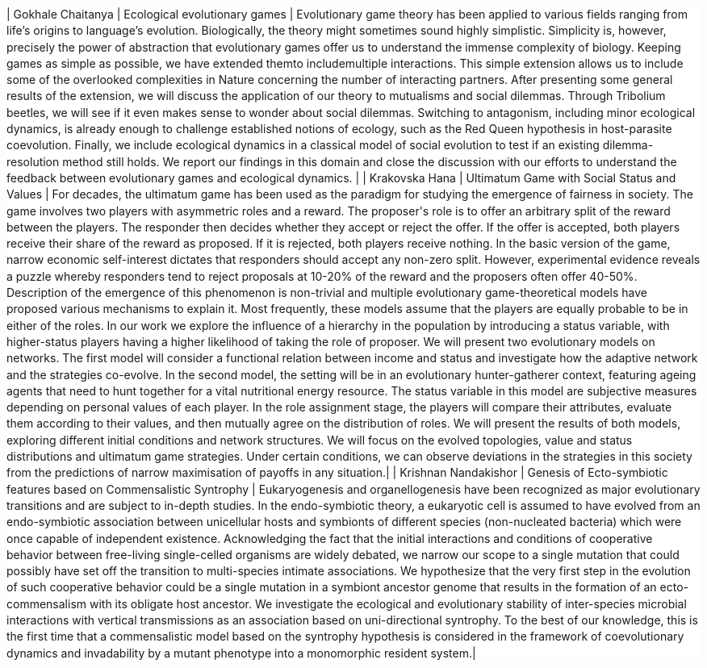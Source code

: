 | Gokhale Chaitanya  |    Ecological evolutionary games   | Evolutionary game theory has been applied to various fields ranging from life’s origins to language’s evolution. Biologically, the theory might sometimes sound highly simplistic. Simplicity is, however, precisely the power of abstraction that evolutionary games offer us to understand the immense complexity of biology. Keeping games as simple as possible, we have extended themto includemultiple interactions. This simple extension allows us to include some of the overlooked complexities in Nature concerning the number of interacting partners. After presenting some general results of the extension, we will discuss the application of our theory to mutualisms and social dilemmas. Through Tribolium beetles, we will see if it even makes sense to wonder about social dilemmas. Switching to antagonism, including minor ecological dynamics, is already enough to challenge established notions of ecology, such as the Red Queen hypothesis in host-parasite coevolution. Finally, we include ecological dynamics in a classical model of social evolution to test if an existing dilemma-resolution method still holds. We report our findings in this domain and close the discussion with our efforts to understand the feedback between evolutionary games and ecological dynamics. |
| Krakovska Hana | Ultimatum Game with Social Status and Values | For decades, the ultimatum game has been used as the paradigm for studying the emergence of fairness in society. The game involves two players with asymmetric roles and a reward. The proposer's role is to offer an arbitrary split of the reward between the players. The responder then decides whether they accept or reject the offer. If the offer is accepted, both players receive their share of the reward as proposed. If it is rejected, both players receive nothing. In the basic version of the game, narrow economic self-interest dictates that responders should accept any non-zero split. However, experimental evidence reveals a puzzle whereby responders tend to reject proposals at 10-20% of the reward and the proposers often offer 40-50%. Description of the emergence of this phenomenon is non-trivial and multiple evolutionary game-theoretical models have proposed various mechanisms to explain it. Most frequently, these models assume that the players are equally probable to be in either of the roles. In our work we explore the influence of a hierarchy in the population by introducing a status variable, with higher-status players having a higher likelihood of taking the role of proposer. We will present two evolutionary models on networks. The first model will consider a functional relation between income and status and investigate how the adaptive network and the strategies co-evolve. In the second model, the setting will be in an evolutionary hunter-gatherer context, featuring ageing agents that need to hunt together for a vital nutritional energy resource. The status variable in this model are subjective measures depending on personal values of each player. In the role assignment stage, the players will compare their attributes, evaluate them according to their values, and then mutually agree on the distribution of roles. We will present the results of both models, exploring different initial conditions and network structures. We will focus on the evolved topologies, value and status distributions and ultimatum game strategies. Under certain conditions, we can observe deviations in the strategies in this society from the predictions of narrow maximisation of payoffs in any situation.|
| Krishnan Nandakishor | Genesis of Ecto-symbiotic features based on Commensalistic Syntrophy | Eukaryogenesis and organellogenesis have been recognized as major evolutionary transitions and are subject to in-depth studies. In the endo-symbiotic theory, a eukaryotic cell is assumed to have evolved from an endo-symbiotic association between unicellular hosts and symbionts of different species (non-nucleated bacteria) which were once capable of independent existence. Acknowledging the fact that the initial interactions and conditions of cooperative behavior between free-living single-celled organisms are widely debated, we narrow our scope to a single mutation that could possibly have set off the transition to multi-species intimate associations. We hypothesize that the very first step in the evolution of such cooperative behavior could be a single mutation in a symbiont ancestor genome that results in the formation of an ecto-commensalism with its obligate host ancestor. We investigate the ecological and evolutionary stability of inter-species microbial interactions with vertical transmissions as an association based on uni-directional syntrophy. To the best of our knowledge, this is the first time that a commensalistic model based on the syntrophy hypothesis is considered in the framework of coevolutionary dynamics and invadability by a mutant phenotype into a monomorphic resident system.|